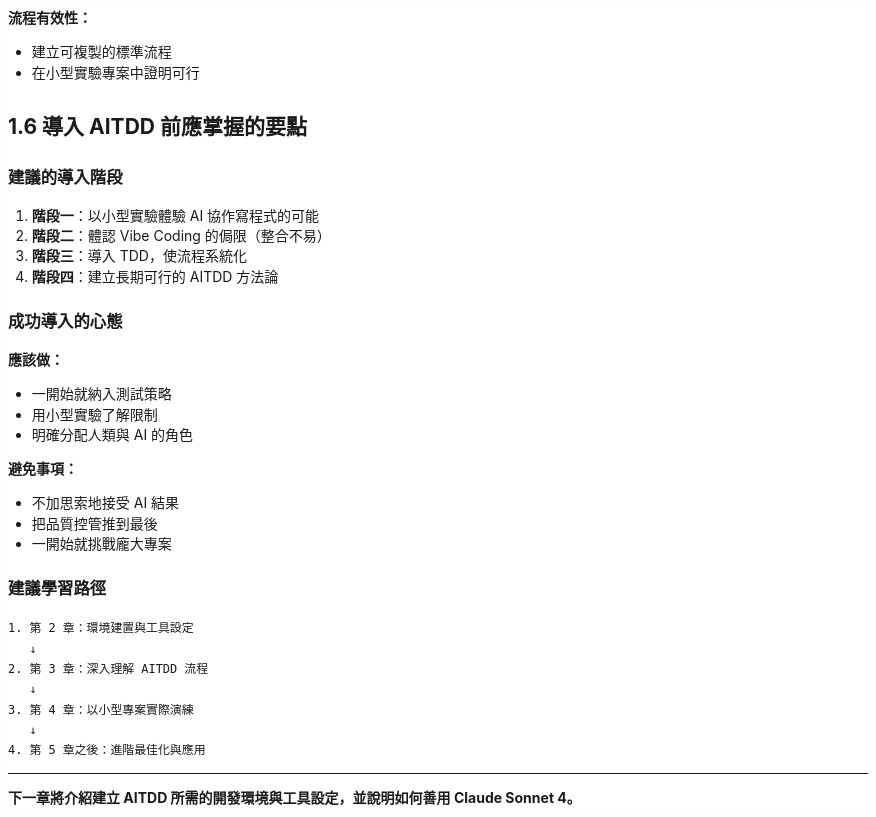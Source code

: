 **流程有效性：**
- 建立可複製的標準流程
- 在小型實驗專案中證明可行

## 1.6 導入 AITDD 前應掌握的要點

### 建議的導入階段

1. **階段一**：以小型實驗體驗 AI 協作寫程式的可能
2. **階段二**：體認 Vibe Coding 的侷限（整合不易）
3. **階段三**：導入 TDD，使流程系統化
4. **階段四**：建立長期可行的 AITDD 方法論

### 成功導入的心態

**應該做：**
- 一開始就納入測試策略
- 用小型實驗了解限制
- 明確分配人類與 AI 的角色

**避免事項：**
- 不加思索地接受 AI 結果
- 把品質控管推到最後
- 一開始就挑戰龐大專案

### 建議學習路徑

```
1. 第 2 章：環境建置與工具設定
   ↓
2. 第 3 章：深入理解 AITDD 流程
   ↓
3. 第 4 章：以小型專案實際演練
   ↓
4. 第 5 章之後：進階最佳化與應用
```

---

**下一章將介紹建立 AITDD 所需的開發環境與工具設定，並說明如何善用 Claude Sonnet 4。**
